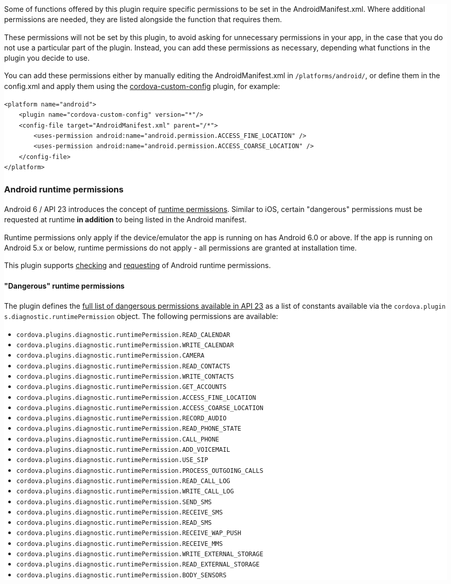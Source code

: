 Some of functions offered by this plugin require specific permissions to be set in the AndroidManifest.xml. Where additional permissions are needed, they are listed alongside the function that requires them.

These permissions will not be set by this plugin, to avoid asking for unnecessary permissions in your app, in the case that you do not use a particular part of the plugin.
Instead, you can add these permissions as necessary, depending what functions in the plugin you decide to use.

You can add these permissions either by manually editing the AndroidManifest.xml in `/platforms/android/`, or define them in the config.xml and apply them using the [cordova-custom-config](https://github.com/dpa99c/cordova-custom-config) plugin, for example:

    <platform name="android">
        <plugin name="cordova-custom-config" version="*"/>
        <config-file target="AndroidManifest.xml" parent="/*">
            <uses-permission android:name="android.permission.ACCESS_FINE_LOCATION" />
            <uses-permission android:name="android.permission.ACCESS_COARSE_LOCATION" />
        </config-file>
    </platform>

### Android runtime permissions

Android 6 / API 23 introduces the concept of [runtime permissions](http://developer.android.com/training/permissions/requesting.html). Similar to iOS, certain "dangerous" permissions must be requested at runtime __in addition__ to being listed in the Android manifest.

Runtime permissions only apply if the device/emulator the app is running on has Android 6.0 or above. If the app is running on Android 5.x or below, runtime permissions do not apply - all permissions are granted at installation time.

This plugin supports [checking](#getpermissionauthorizationstatus) and [requesting](#requestruntimepermission) of Android runtime permissions.

#### "Dangerous" runtime permissions

The plugin defines the [full list of dangersous permissions available in API 23](http://developer.android.com/guide/topics/security/permissions.html#perm-groups) as a list of constants available via the `cordova.plugins.diagnostic.runtimePermission` object. The following permissions are available:

- `cordova.plugins.diagnostic.runtimePermission.READ_CALENDAR`
- `cordova.plugins.diagnostic.runtimePermission.WRITE_CALENDAR`
- `cordova.plugins.diagnostic.runtimePermission.CAMERA`
- `cordova.plugins.diagnostic.runtimePermission.READ_CONTACTS`
- `cordova.plugins.diagnostic.runtimePermission.WRITE_CONTACTS`
- `cordova.plugins.diagnostic.runtimePermission.GET_ACCOUNTS`
- `cordova.plugins.diagnostic.runtimePermission.ACCESS_FINE_LOCATION`
- `cordova.plugins.diagnostic.runtimePermission.ACCESS_COARSE_LOCATION`
- `cordova.plugins.diagnostic.runtimePermission.RECORD_AUDIO`
- `cordova.plugins.diagnostic.runtimePermission.READ_PHONE_STATE`
- `cordova.plugins.diagnostic.runtimePermission.CALL_PHONE`
- `cordova.plugins.diagnostic.runtimePermission.ADD_VOICEMAIL`
- `cordova.plugins.diagnostic.runtimePermission.USE_SIP`
- `cordova.plugins.diagnostic.runtimePermission.PROCESS_OUTGOING_CALLS`
- `cordova.plugins.diagnostic.runtimePermission.READ_CALL_LOG`
- `cordova.plugins.diagnostic.runtimePermission.WRITE_CALL_LOG`
- `cordova.plugins.diagnostic.runtimePermission.SEND_SMS`
- `cordova.plugins.diagnostic.runtimePermission.RECEIVE_SMS`
- `cordova.plugins.diagnostic.runtimePermission.READ_SMS`
- `cordova.plugins.diagnostic.runtimePermission.RECEIVE_WAP_PUSH`
- `cordova.plugins.diagnostic.runtimePermission.RECEIVE_MMS`
- `cordova.plugins.diagnostic.runtimePermission.WRITE_EXTERNAL_STORAGE`
- `cordova.plugins.diagnostic.runtimePermission.READ_EXTERNAL_STORAGE`
- `cordova.plugins.diagnostic.runtimePermission.BODY_SENSORS`
